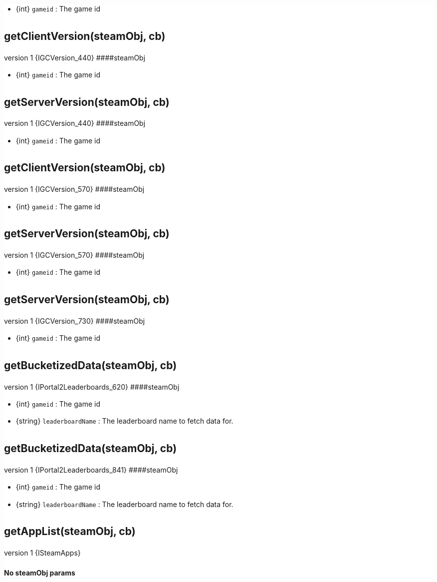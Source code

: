 -  {int} `gameid` : The game id

## getClientVersion(steamObj, cb)
version 1 {IGCVersion_440}
####steamObj

-  {int} `gameid` : The game id

## getServerVersion(steamObj, cb)
version 1 {IGCVersion_440}
####steamObj

-  {int} `gameid` : The game id

## getClientVersion(steamObj, cb)
version 1 {IGCVersion_570}
####steamObj

-  {int} `gameid` : The game id

## getServerVersion(steamObj, cb)
version 1 {IGCVersion_570}
####steamObj

-  {int} `gameid` : The game id

## getServerVersion(steamObj, cb)
version 1 {IGCVersion_730}
####steamObj

-  {int} `gameid` : The game id

## getBucketizedData(steamObj, cb)
version 1 {IPortal2Leaderboards_620}
####steamObj

-  {int} `gameid` : The game id

-  {string} `leaderboardName` : The leaderboard name to fetch data for.

## getBucketizedData(steamObj, cb)
version 1 {IPortal2Leaderboards_841}
####steamObj

-  {int} `gameid` : The game id

-  {string} `leaderboardName` : The leaderboard name to fetch data for.

## getAppList(steamObj, cb)
version 1 {ISteamApps}
#### No steamObj params
